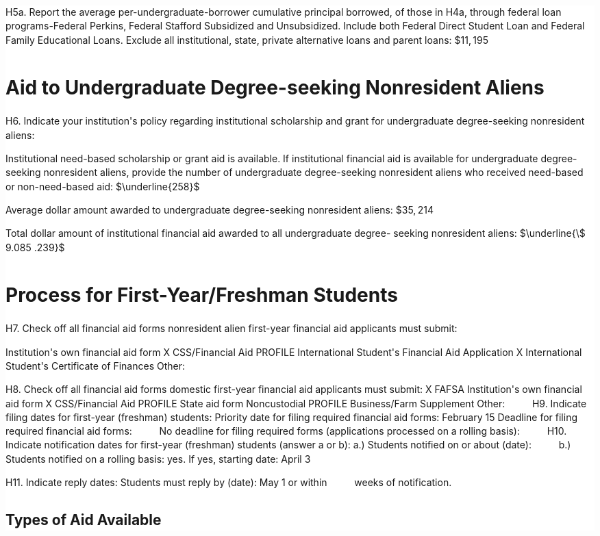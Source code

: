 H5a. Report the average per-undergraduate-borrower cumulative principal borrowed, of those in H4a, through federal loan programs-Federal Perkins, Federal Stafford Subsidized and Unsubsidized. Include both Federal Direct Student Loan and Federal Family Educational Loans. Exclude all institutional, state, private alternative loans and parent loans: $\$ 11,195$

# Aid to Undergraduate Degree-seeking Nonresident Aliens 

H6. Indicate your institution's policy regarding institutional scholarship and grant for undergraduate degree-seeking nonresident aliens:

Institutional need-based scholarship or grant aid is available.
If institutional financial aid is available for undergraduate degree-seeking nonresident aliens, provide the number of undergraduate degree-seeking nonresident aliens who received need-based or non-need-based aid: $\underline{258}$

Average dollar amount awarded to undergraduate degree-seeking nonresident aliens: $\$ 35,214$

Total dollar amount of institutional financial aid awarded to all undergraduate degree-
seeking nonresident aliens: $\underline{\$ 9.085 .239}$

# Process for First-Year/Freshman Students 

H7. Check off all financial aid forms nonresident alien first-year financial aid applicants must submit:

Institution's own financial aid form
X CSS/Financial Aid PROFILE
International Student's Financial Aid Application
X International Student's Certificate of Finances
Other: $\qquad$

H8. Check off all financial aid forms domestic first-year financial aid applicants must submit:
X FAFSA
Institution's own financial aid form
X CSS/Financial Aid PROFILE
State aid form
Noncustodial PROFILE
Business/Farm Supplement
Other: $\qquad$
H9. Indicate filing dates for first-year (freshman) students:
Priority date for filing required financial aid forms: February 15
Deadline for filing required financial aid forms: $\qquad$
No deadline for filing required forms (applications processed on a rolling basis): $\qquad$
H10. Indicate notification dates for first-year (freshman) students (answer a or b):
a.) Students notified on or about (date): $\qquad$
b.) Students notified on a rolling basis: yes. If yes, starting date: April 3

H11. Indicate reply dates:
Students must reply by (date): May 1 or within $\qquad$ weeks of notification.

## Types of Aid Available

